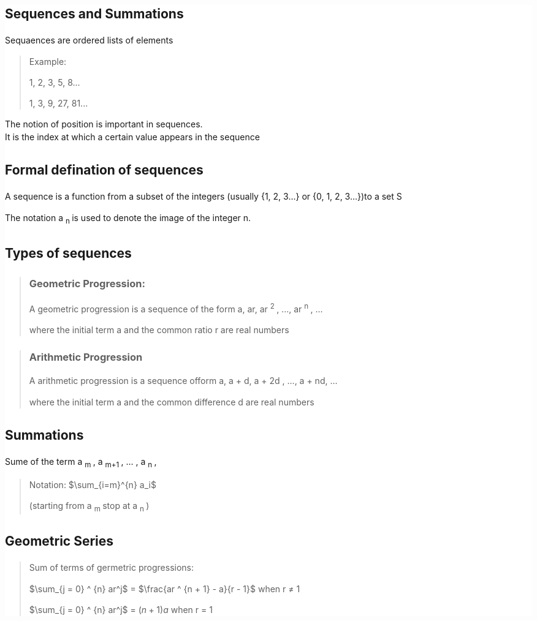 ## Sequences and Summations

Sequaences are ordered lists of elements

> Example:
>
> 1, 2, 3, 5, 8...
>
> 1, 3, 9, 27, 81...

The notion of position is important in sequences.  
It is the index at which a certain value appears in 
the sequence

## Formal defination of sequences

A sequence is a function from a subset of the integers (usually {1, 2, 3...} or {0, 1, 2, 3...})to a set S

The notation a <sub> n </sub> is used to denote the image of the integer n. 

## Types of sequences

> ### Geometric Progression:
>
> A geometric progression is a sequence of the form a, ar, ar <sup> 2 </sup>, ..., ar <sup> n </sup>, ...
>
> where the initial term a and the common ratio r are real numbers

> ### Arithmetic Progression
>
> A arithmetic progression is a sequence ofform a, a + d, a + 2d , ..., a + nd, ...
>
> where the initial term a and the common difference d are real numbers

## Summations

Sume of the term a <sub> m </sub>, a <sub> m+1 </sub>, ... , a <sub> n </sub>, 

> Notation: $\sum_{i=m}^{n} a_i$
>
> (starting from a <sub> m </sub> stop at a <sub> n </sub>)

## Geometric Series

> Sum of terms of germetric progressions:
>
> $\sum_{j = 0} ^ {n} ar^j$ = $\frac{ar ^ {n + 1} - a}{r - 1}$ when r ≠ 1
>
> $\sum_{j = 0} ^ {n} ar^j$ = ${(n + 1) a}$ when r = 1
